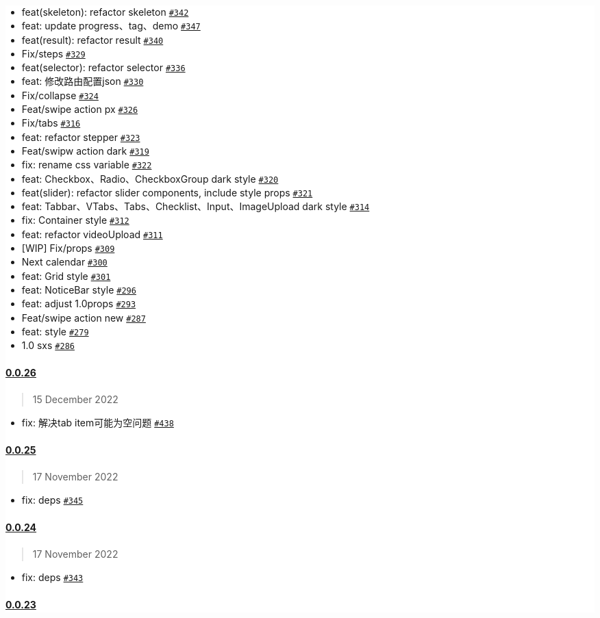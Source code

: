 - feat(skeleton): refactor skeleton [`#342`](https://github.com/ant-design/ant-design-mini/pull/342)
- feat: update progress、tag、demo [`#347`](https://github.com/ant-design/ant-design-mini/pull/347)
- feat(result): refactor result [`#340`](https://github.com/ant-design/ant-design-mini/pull/340)
- Fix/steps [`#329`](https://github.com/ant-design/ant-design-mini/pull/329)
- feat(selector): refactor selector [`#336`](https://github.com/ant-design/ant-design-mini/pull/336)
- feat: 修改路由配置json [`#330`](https://github.com/ant-design/ant-design-mini/pull/330)
- Fix/collapse [`#324`](https://github.com/ant-design/ant-design-mini/pull/324)
- Feat/swipe action px [`#326`](https://github.com/ant-design/ant-design-mini/pull/326)
- Fix/tabs [`#316`](https://github.com/ant-design/ant-design-mini/pull/316)
- feat: refactor stepper [`#323`](https://github.com/ant-design/ant-design-mini/pull/323)
- Feat/swipw action dark [`#319`](https://github.com/ant-design/ant-design-mini/pull/319)
- fix: rename css variable [`#322`](https://github.com/ant-design/ant-design-mini/pull/322)
- feat: Checkbox、Radio、CheckboxGroup dark style [`#320`](https://github.com/ant-design/ant-design-mini/pull/320)
- feat(slider): refactor slider components, include style props [`#321`](https://github.com/ant-design/ant-design-mini/pull/321)
- feat: Tabbar、VTabs、Tabs、Checklist、Input、ImageUpload dark style [`#314`](https://github.com/ant-design/ant-design-mini/pull/314)
- fix: Container style [`#312`](https://github.com/ant-design/ant-design-mini/pull/312)
- feat: refactor videoUpload [`#311`](https://github.com/ant-design/ant-design-mini/pull/311)
- [WIP] Fix/props [`#309`](https://github.com/ant-design/ant-design-mini/pull/309)
- Next calendar [`#300`](https://github.com/ant-design/ant-design-mini/pull/300)
- feat: Grid style [`#301`](https://github.com/ant-design/ant-design-mini/pull/301)
- feat: NoticeBar style [`#296`](https://github.com/ant-design/ant-design-mini/pull/296)
- feat: adjust 1.0props [`#293`](https://github.com/ant-design/ant-design-mini/pull/293)
- Feat/swipe action new [`#287`](https://github.com/ant-design/ant-design-mini/pull/287)
- feat: style [`#279`](https://github.com/ant-design/ant-design-mini/pull/279)
- 1.0 sxs [`#286`](https://github.com/ant-design/ant-design-mini/pull/286)

#### [0.0.26](https://github.com/ant-design/ant-design-mini/compare/0.0.25...0.0.26)

> 15 December 2022

- fix: 解决tab item可能为空问题 [`#438`](https://github.com/ant-design/ant-design-mini/pull/438)

#### [0.0.25](https://github.com/ant-design/ant-design-mini/compare/0.0.24...0.0.25)

> 17 November 2022

- fix: deps [`#345`](https://github.com/ant-design/ant-design-mini/pull/345)

#### [0.0.24](https://github.com/ant-design/ant-design-mini/compare/0.0.23...0.0.24)

> 17 November 2022

- fix: deps [`#343`](https://github.com/ant-design/ant-design-mini/pull/343)

#### [0.0.23](https://github.com/ant-design/ant-design-mini/compare/0.0.22...0.0.23)
